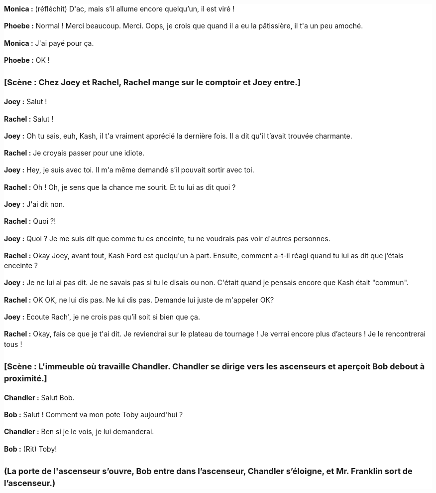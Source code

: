**Monica :** (réfléchit) D'ac, mais s’il allume encore quelqu’un, il est viré !

**Phoebe :** Normal ! Merci beaucoup. Merci. Oops, je crois que quand il a eu la pâtissière, il t'a un peu amoché.

**Monica :** J'ai payé pour ça.

**Phoebe :** OK !

### [Scène : Chez Joey et Rachel, Rachel mange sur le comptoir et Joey entre.]

**Joey :** Salut !

**Rachel :** Salut !

**Joey :** Oh tu sais, euh, Kash, il t'a vraiment apprécié la dernière fois. Il a dit qu’il t’avait trouvée charmante.

**Rachel :** Je croyais passer pour une idiote.

**Joey :** Hey, je suis avec toi. Il m'a même demandé s’il pouvait sortir avec toi.

**Rachel :** Oh ! Oh, je sens que la chance me sourit. Et tu lui as dit quoi ?

**Joey :** J'ai dit non.

**Rachel :** Quoi ?!

**Joey :** Quoi ? Je me suis dit que comme tu es enceinte, tu ne voudrais pas voir d'autres personnes.

**Rachel :** Okay Joey, avant tout, Kash Ford est quelqu'un à part. Ensuite, comment a-t-il réagi quand tu lui as dit que j’étais enceinte ?

**Joey :** Je ne lui ai pas dit. Je ne savais pas si tu le disais ou non. C'était quand je pensais encore que Kash était "commun".

**Rachel :** OK OK, ne lui dis pas. Ne lui dis pas. Demande lui juste de m'appeler OK?

**Joey :** Ecoute Rach', je ne crois pas qu’il soit si bien que ça.

**Rachel :** Okay, fais ce que je t'ai dit. Je reviendrai sur le plateau de tournage ! Je verrai encore plus d’acteurs ! Je le rencontrerai tous !

### [Scène : L'immeuble où travaille Chandler. Chandler se dirige vers les ascenseurs et aperçoit Bob debout à proximité.]

**Chandler :** Salut Bob.

**Bob :** Salut ! Comment va mon pote Toby aujourd'hui ?

**Chandler :** Ben si je le vois, je lui demanderai.

**Bob :** (Rit) Toby!

### (La porte de l'ascenseur s’ouvre, Bob entre dans l’ascenseur, Chandler s’éloigne, et Mr. Franklin sort de l’ascenseur.)
